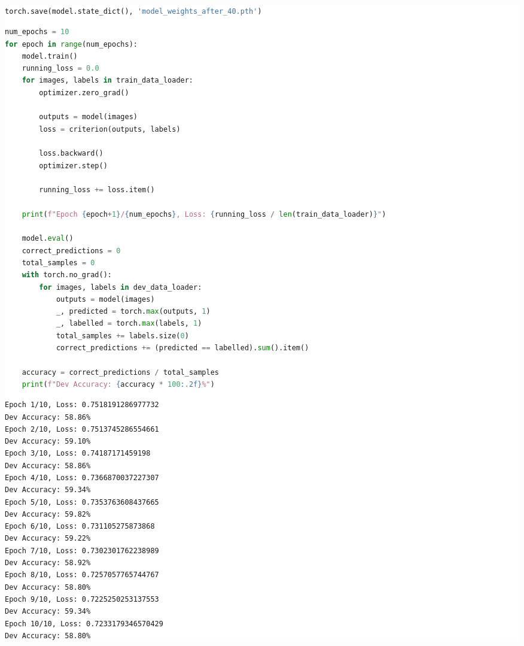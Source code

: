 


```python
torch.save(model.state_dict(), 'model_weights_after_40.pth')
```


```python
num_epochs = 10
for epoch in range(num_epochs):
    model.train()
    running_loss = 0.0
    for images, labels in train_data_loader:
        optimizer.zero_grad()

        outputs = model(images)
        loss = criterion(outputs, labels)

        loss.backward()
        optimizer.step()

        running_loss += loss.item()

    print(f"Epoch {epoch+1}/{num_epochs}, Loss: {running_loss / len(train_data_loader)}")

    model.eval()
    correct_predictions = 0
    total_samples = 0
    with torch.no_grad():
        for images, labels in dev_data_loader:
            outputs = model(images)
            _, predicted = torch.max(outputs, 1)
            _, labelled = torch.max(labels, 1)
            total_samples += labels.size(0)
            correct_predictions += (predicted == labelled).sum().item()

    accuracy = correct_predictions / total_samples
    print(f"Dev Accuracy: {accuracy * 100:.2f}%")
```

    Epoch 1/10, Loss: 0.7518191286977732
    Dev Accuracy: 58.86%
    Epoch 2/10, Loss: 0.7513745286554661
    Dev Accuracy: 59.10%
    Epoch 3/10, Loss: 0.74187171459198
    Dev Accuracy: 58.86%
    Epoch 4/10, Loss: 0.7366870037227307
    Dev Accuracy: 59.34%
    Epoch 5/10, Loss: 0.7353763608437665
    Dev Accuracy: 59.82%
    Epoch 6/10, Loss: 0.731105275873868
    Dev Accuracy: 59.22%
    Epoch 7/10, Loss: 0.7302301762238989
    Dev Accuracy: 58.92%
    Epoch 8/10, Loss: 0.7257057765744767
    Dev Accuracy: 58.80%
    Epoch 9/10, Loss: 0.7225250253137553
    Dev Accuracy: 59.34%
    Epoch 10/10, Loss: 0.7233179346570429
    Dev Accuracy: 58.80%
